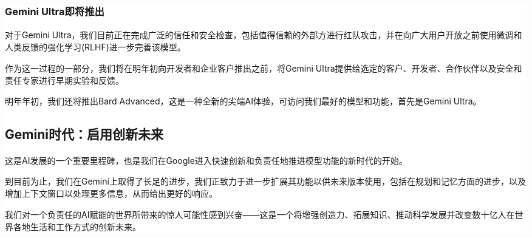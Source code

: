 ### Gemini Ultra即将推出

对于Gemini Ultra，我们目前正在完成广泛的信任和安全检查，包括值得信赖的外部方进行红队攻击，并在向广大用户开放之前使用微调和人类反馈的强化学习(RLHF)进一步完善该模型。

作为这一过程的一部分，我们将在明年初向开发者和企业客户推出之前，将Gemini Ultra提供给选定的客户、开发者、合作伙伴以及安全和责任专家进行早期实验和反馈。

明年年初，我们还将推出Bard Advanced，这是一种全新的尖端AI体验，可访问我们最好的模型和功能，首先是Gemini Ultra。

## Gemini时代：启用创新未来

这是AI发展的一个重要里程碑，也是我们在Google进入快速创新和负责任地推进模型功能的新时代的开始。

到目前为止，我们在Gemini上取得了长足的进步，我们正致力于进一步扩展其功能以供未来版本使用，包括在规划和记忆方面的进步，以及增加上下文窗口以处理更多信息，从而给出更好的响应。

我们对一个负责任的AI赋能的世界所带来的惊人可能性感到兴奋——这是一个将增强创造力、拓展知识、推动科学发展并改变数十亿人在世界各地生活和工作方式的创新未来。
